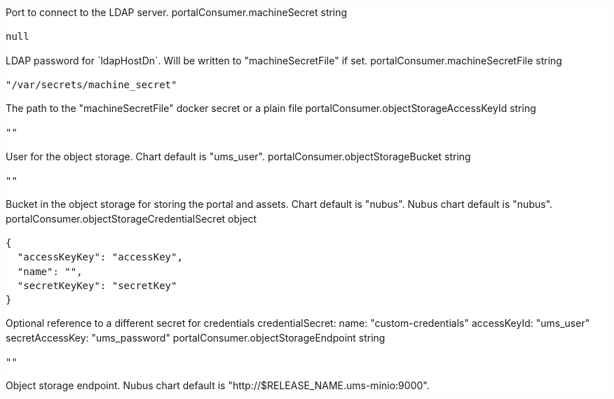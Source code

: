 </td>
			<td>Port to connect to the LDAP server.</td>
		</tr>
		<tr>
			<td>portalConsumer.machineSecret</td>
			<td>string</td>
			<td><pre lang="json">
null
</pre>
</td>
			<td>LDAP password for `ldapHostDn`. Will be written to "machineSecretFile" if set.</td>
		</tr>
		<tr>
			<td>portalConsumer.machineSecretFile</td>
			<td>string</td>
			<td><pre lang="json">
"/var/secrets/machine_secret"
</pre>
</td>
			<td>The path to the "machineSecretFile" docker secret or a plain file</td>
		</tr>
		<tr>
			<td>portalConsumer.objectStorageAccessKeyId</td>
			<td>string</td>
			<td><pre lang="json">
""
</pre>
</td>
			<td>User for the object storage. Chart default is "ums_user".</td>
		</tr>
		<tr>
			<td>portalConsumer.objectStorageBucket</td>
			<td>string</td>
			<td><pre lang="json">
""
</pre>
</td>
			<td>Bucket in the object storage for storing the portal and assets. Chart default is "nubus". Nubus chart default is "nubus".</td>
		</tr>
		<tr>
			<td>portalConsumer.objectStorageCredentialSecret</td>
			<td>object</td>
			<td><pre lang="json">
{
  "accessKeyKey": "accessKey",
  "name": "",
  "secretKeyKey": "secretKey"
}
</pre>
</td>
			<td>Optional reference to a different secret for credentials credentialSecret:   name: "custom-credentials"   accessKeyId: "ums_user"   secretAccessKey: "ums_password"</td>
		</tr>
		<tr>
			<td>portalConsumer.objectStorageEndpoint</td>
			<td>string</td>
			<td><pre lang="json">
""
</pre>
</td>
			<td>Object storage endpoint. Nubus chart default is "http://$RELEASE_NAME.ums-minio:9000".</td>
		</tr>
		<tr>